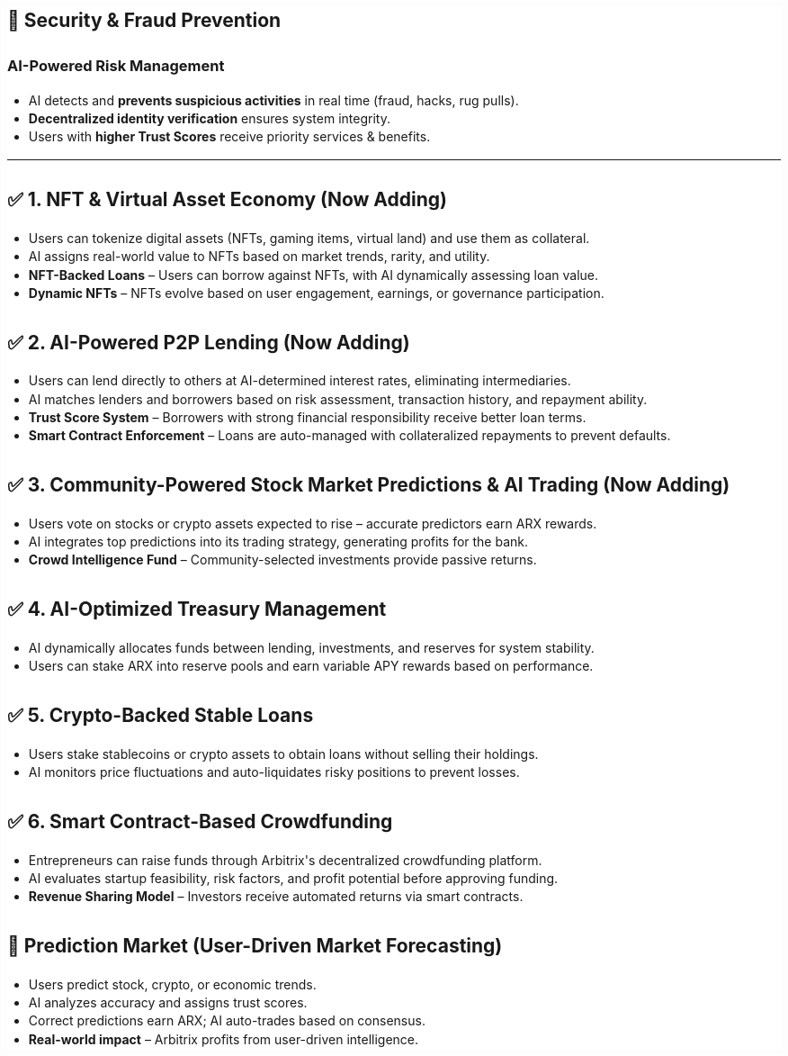 
## 🔐 Security & Fraud Prevention
### **AI-Powered Risk Management**
- AI detects and **prevents suspicious activities** in real time (fraud, hacks, rug pulls).
- **Decentralized identity verification** ensures system integrity.
- Users with **higher Trust Scores** receive priority services & benefits.

---

## ✅ 1. NFT & Virtual Asset Economy (Now Adding)  
- Users can tokenize digital assets (NFTs, gaming items, virtual land) and use them as collateral.  
- AI assigns real-world value to NFTs based on market trends, rarity, and utility.  
- **NFT-Backed Loans** – Users can borrow against NFTs, with AI dynamically assessing loan value.  
- **Dynamic NFTs** – NFTs evolve based on user engagement, earnings, or governance participation.  

## ✅ 2. AI-Powered P2P Lending (Now Adding)  
- Users can lend directly to others at AI-determined interest rates, eliminating intermediaries.  
- AI matches lenders and borrowers based on risk assessment, transaction history, and repayment ability.  
- **Trust Score System** – Borrowers with strong financial responsibility receive better loan terms.  
- **Smart Contract Enforcement** – Loans are auto-managed with collateralized repayments to prevent defaults.  

## ✅ 3. Community-Powered Stock Market Predictions & AI Trading (Now Adding)  
- Users vote on stocks or crypto assets expected to rise – accurate predictors earn ARX rewards.  
- AI integrates top predictions into its trading strategy, generating profits for the bank.  
- **Crowd Intelligence Fund** – Community-selected investments provide passive returns.  

## ✅ 4. AI-Optimized Treasury Management  
- AI dynamically allocates funds between lending, investments, and reserves for system stability.  
- Users can stake ARX into reserve pools and earn variable APY rewards based on performance.  

## ✅ 5. Crypto-Backed Stable Loans  
- Users stake stablecoins or crypto assets to obtain loans without selling their holdings.  
- AI monitors price fluctuations and auto-liquidates risky positions to prevent losses.  

## ✅ 6. Smart Contract-Based Crowdfunding  
- Entrepreneurs can raise funds through Arbitrix's decentralized crowdfunding platform.  
- AI evaluates startup feasibility, risk factors, and profit potential before approving funding.  
- **Revenue Sharing Model** – Investors receive automated returns via smart contracts.

## 🔮 Prediction Market (User-Driven Market Forecasting)  
- Users predict stock, crypto, or economic trends.  
- AI analyzes accuracy and assigns trust scores.  
- Correct predictions earn ARX; AI auto-trades based on consensus.  
- **Real-world impact** – Arbitrix profits from user-driven intelligence.  
